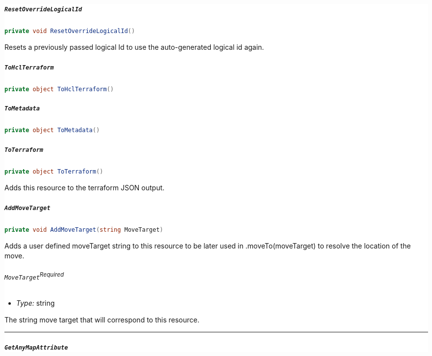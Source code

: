 ##### `ResetOverrideLogicalId` <a name="ResetOverrideLogicalId" id="@cdktf/provider-nomad.dynamicHostVolume.DynamicHostVolume.resetOverrideLogicalId"></a>

```csharp
private void ResetOverrideLogicalId()
```

Resets a previously passed logical Id to use the auto-generated logical id again.

##### `ToHclTerraform` <a name="ToHclTerraform" id="@cdktf/provider-nomad.dynamicHostVolume.DynamicHostVolume.toHclTerraform"></a>

```csharp
private object ToHclTerraform()
```

##### `ToMetadata` <a name="ToMetadata" id="@cdktf/provider-nomad.dynamicHostVolume.DynamicHostVolume.toMetadata"></a>

```csharp
private object ToMetadata()
```

##### `ToTerraform` <a name="ToTerraform" id="@cdktf/provider-nomad.dynamicHostVolume.DynamicHostVolume.toTerraform"></a>

```csharp
private object ToTerraform()
```

Adds this resource to the terraform JSON output.

##### `AddMoveTarget` <a name="AddMoveTarget" id="@cdktf/provider-nomad.dynamicHostVolume.DynamicHostVolume.addMoveTarget"></a>

```csharp
private void AddMoveTarget(string MoveTarget)
```

Adds a user defined moveTarget string to this resource to be later used in .moveTo(moveTarget) to resolve the location of the move.

###### `MoveTarget`<sup>Required</sup> <a name="MoveTarget" id="@cdktf/provider-nomad.dynamicHostVolume.DynamicHostVolume.addMoveTarget.parameter.moveTarget"></a>

- *Type:* string

The string move target that will correspond to this resource.

---

##### `GetAnyMapAttribute` <a name="GetAnyMapAttribute" id="@cdktf/provider-nomad.dynamicHostVolume.DynamicHostVolume.getAnyMapAttribute"></a>
